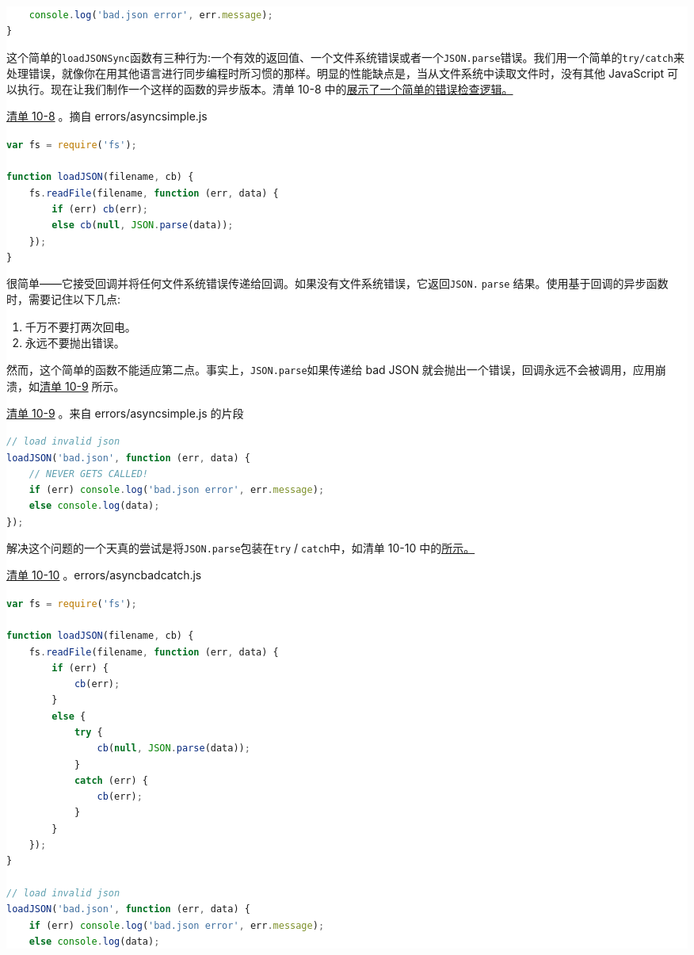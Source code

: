 ```js
    console.log('bad.json error', err.message);
}

```

这个简单的`loadJSONSync`函数有三种行为:一个有效的返回值、一个文件系统错误或者一个`JSON.parse`错误。我们用一个简单的`try/catch`来处理错误，就像你在用其他语言进行同步编程时所习惯的那样。明显的性能缺点是，当从文件系统中读取文件时，没有其他 JavaScript 可以执行。现在让我们制作一个这样的函数的异步版本。清单 10-8 中的[展示了一个简单的错误检查逻辑。](#list8)

[清单 10-8](#_list8) 。摘自 errors/asyncsimple.js

```js
var fs = require('fs');

function loadJSON(filename, cb) {
    fs.readFile(filename, function (err, data) {
        if (err) cb(err);
        else cb(null, JSON.parse(data));
    });
}

```

很简单——它接受回调并将任何文件系统错误传递给回调。如果没有文件系统错误，它返回`JSON.` `parse` 结果。使用基于回调的异步函数时，需要记住以下几点:

1.  千万不要打两次回电。
2.  永远不要抛出错误。

然而，这个简单的函数不能适应第二点。事实上，`JSON.parse`如果传递给 bad JSON 就会抛出一个错误，回调永远不会被调用，应用崩溃，如[清单 10-9](#list9) 所示。

[清单 10-9](#_list9) 。来自 errors/asyncsimple.js 的片段

```js
// load invalid json
loadJSON('bad.json', function (err, data) {
    // NEVER GETS CALLED!
    if (err) console.log('bad.json error', err.message);
    else console.log(data);
});

```

解决这个问题的一个天真的尝试是将`JSON.parse`包装在`try` / `catch`中，如清单 10-10 中的[所示。](#list10)

[清单 10-10](#_list10) 。errors/asyncbadcatch.js

```js
var fs = require('fs');

function loadJSON(filename, cb) {
    fs.readFile(filename, function (err, data) {
        if (err) {
            cb(err);
        }
        else {
            try {
                cb(null, JSON.parse(data));
            }
            catch (err) {
                cb(err);
            }
        }
    });
}

// load invalid json
loadJSON('bad.json', function (err, data) {
    if (err) console.log('bad.json error', err.message);
    else console.log(data);
```